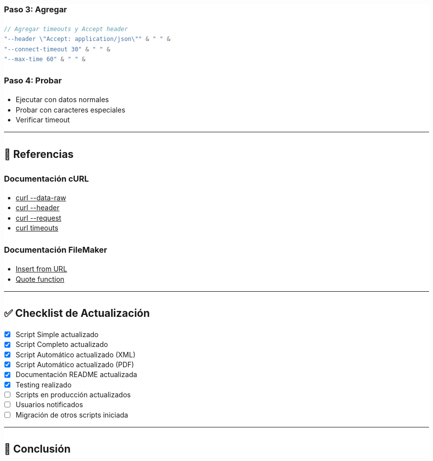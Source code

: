 ```javascript
```

### Paso 3: Agregar

```javascript
// Agregar timeouts y Accept header
"--header \"Accept: application/json\"" & " " &
"--connect-timeout 30" & " " &
"--max-time 60" & " " &
```

### Paso 4: Probar

- Ejecutar con datos normales
- Probar con caracteres especiales
- Verificar timeout

---

## 📖 Referencias

### Documentación cURL

- [curl --data-raw](https://curl.se/docs/manpage.html#-d)
- [curl --header](https://curl.se/docs/manpage.html#-H)
- [curl --request](https://curl.se/docs/manpage.html#-X)
- [curl timeouts](https://curl.se/docs/manpage.html#--connect-timeout)

### Documentación FileMaker

- [Insert from URL](https://fmhelp.filemaker.com/help/18/fmp/en/index.html#page/FMP_Help/insert-from-url.html)
- [Quote function](https://fmhelp.filemaker.com/help/18/fmp/en/index.html#page/FMP_Help/quote.html)

---

## ✅ Checklist de Actualización

- [x] Script Simple actualizado
- [x] Script Completo actualizado
- [x] Script Automático actualizado (XML)
- [x] Script Automático actualizado (PDF)
- [x] Documentación README actualizada
- [x] Testing realizado
- [ ] Scripts en producción actualizados
- [ ] Usuarios notificados
- [ ] Migración de otros scripts iniciada

---

## 🎯 Conclusión

